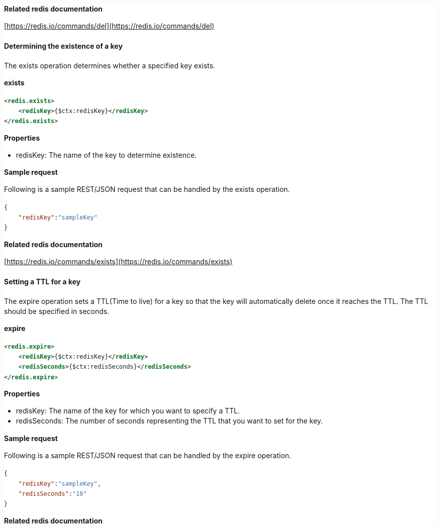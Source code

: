 **Related redis documentation**

[https://redis.io/commands/del](https://redis.io/commands/del)

#### Determining the existence of a key
The exists operation determines whether a specified key exists.

**exists**
```xml
<redis.exists>
    <redisKey>{$ctx:redisKey}</redisKey>
</redis.exists>
```

**Properties**
* redisKey: The name of the key to determine existence.

**Sample request**

Following is a sample REST/JSON request that can be handled by the exists operation.

```json
{
    "redisKey":"sampleKey"
}
```

**Related redis documentation**

[https://redis.io/commands/exists](https://redis.io/commands/exists)

#### Setting a TTL for a key
The expire operation sets a TTL(Time to live) for a key so that the key will automatically delete once it reaches the TTL. The TTL should be specified in seconds.

**expire**
```xml
<redis.expire>
    <redisKey>{$ctx:redisKey}</redisKey>
    <redisSeconds>{$ctx:redisSeconds}</redisSeconds>
</redis.expire>
```

**Properties**
* redisKey: The name of the key for which you want to specify a TTL.
* redisSeconds: The number of seconds representing the TTL that you want to set for the key.

**Sample request**

Following is a sample REST/JSON request that can be handled by the expire operation.

```json
{
    "redisKey":"sampleKey",
    "redisSeconds":"10"
}
```

**Related redis documentation**
